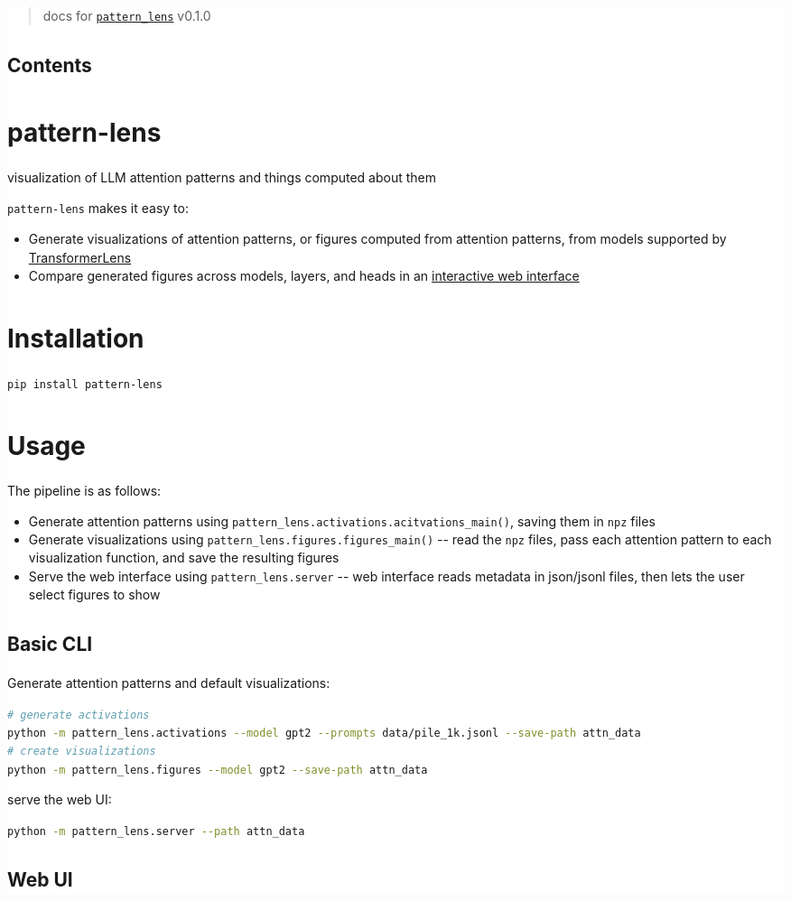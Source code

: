 > docs for [`pattern_lens`](https://github.com/mivanit/pattern-lens) v0.1.0


## Contents
# pattern-lens
visualization of LLM attention patterns and things computed about them

`pattern-lens` makes it easy to:

- Generate visualizations of attention patterns, or figures computed from attention patterns, from models supported by [TransformerLens](https://github.com/TransformerLensOrg/TransformerLens)
- Compare generated figures across models, layers, and heads in an [interactive web interface](https://miv.name/pattern-lens/demo/)

# Installation

```bash
pip install pattern-lens
```


# Usage

The pipeline is as follows:

- Generate attention patterns using `pattern_lens.activations.acitvations_main()`, saving them in `npz` files
- Generate visualizations using `pattern_lens.figures.figures_main()` -- read the `npz` files, pass each attention pattern to each visualization function, and save the resulting figures
- Serve the web interface using `pattern_lens.server` -- web interface reads metadata in json/jsonl files, then lets the user select figures to show


## Basic CLI

Generate attention patterns and default visualizations:

```bash
# generate activations
python -m pattern_lens.activations --model gpt2 --prompts data/pile_1k.jsonl --save-path attn_data
# create visualizations
python -m pattern_lens.figures --model gpt2 --save-path attn_data
```

serve the web UI:

```bash
python -m pattern_lens.server --path attn_data
```


## Web UI
